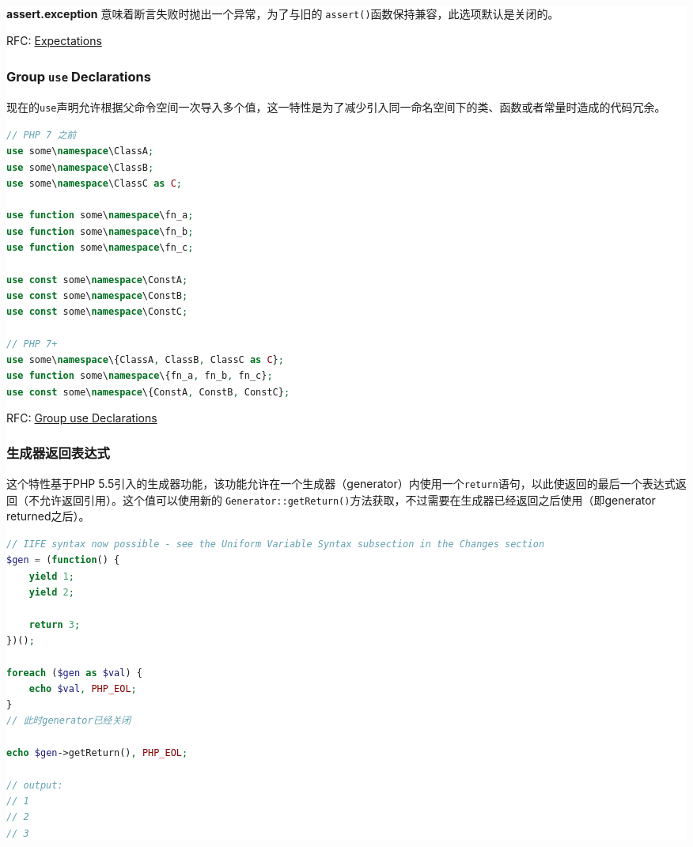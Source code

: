**assert.exception** 意味着断言失败时抛出一个异常，为了与旧的 `assert()`函数保持兼容，此选项默认是关闭的。

RFC: [Expectations](https://wiki.php.net/rfc/expectations)

### Group `use` Declarations

现在的`use`声明允许根据父命令空间一次导入多个值，这一特性是为了减少引入同一命名空间下的类、函数或者常量时造成的代码冗余。

```PHP
// PHP 7 之前
use some\namespace\ClassA;
use some\namespace\ClassB;
use some\namespace\ClassC as C;

use function some\namespace\fn_a;
use function some\namespace\fn_b;
use function some\namespace\fn_c;

use const some\namespace\ConstA;
use const some\namespace\ConstB;
use const some\namespace\ConstC;

// PHP 7+
use some\namespace\{ClassA, ClassB, ClassC as C};
use function some\namespace\{fn_a, fn_b, fn_c};
use const some\namespace\{ConstA, ConstB, ConstC};
```

RFC: [Group use Declarations](https://wiki.php.net/rfc/group_use_declarations)

### 生成器返回表达式

这个特性基于PHP 5.5引入的生成器功能，该功能允许在一个生成器（generator）内使用一个`return`语句，以此使返回的最后一个表达式返回（不允许返回引用）。这个值可以使用新的 `Generator::getReturn()`方法获取，不过需要在生成器已经返回之后使用（即generator returned之后）。

```PHP
// IIFE syntax now possible - see the Uniform Variable Syntax subsection in the Changes section
$gen = (function() {
    yield 1;
    yield 2;

    return 3;
})();

foreach ($gen as $val) {
    echo $val, PHP_EOL;
}
// 此时generator已经关闭

echo $gen->getReturn(), PHP_EOL;

// output:
// 1
// 2
// 3
```

